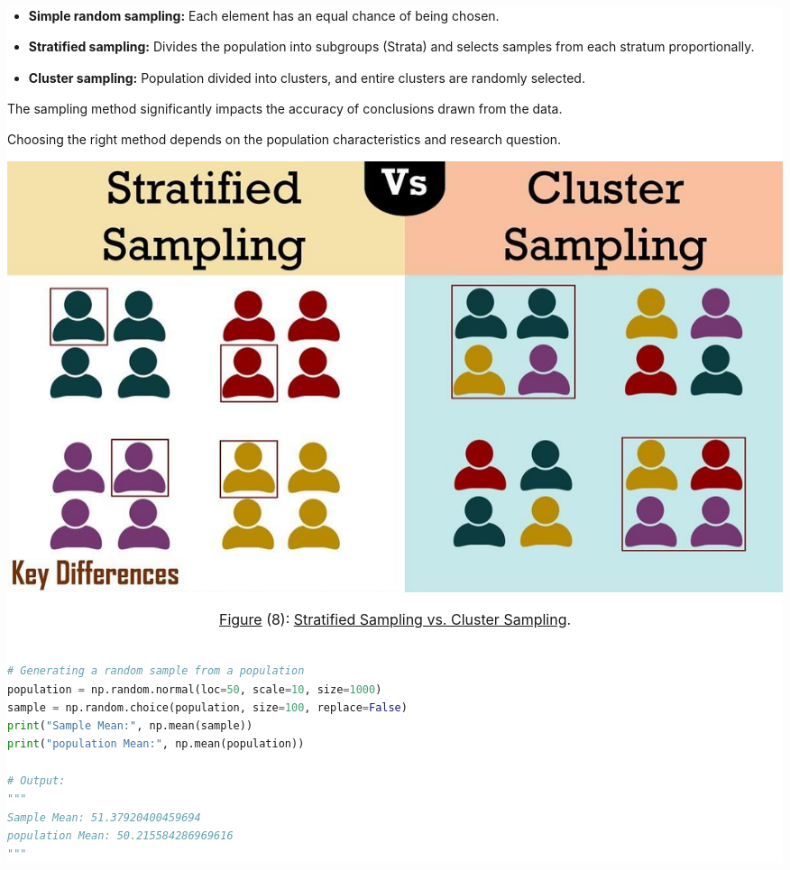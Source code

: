 - **Simple random sampling:** Each element has an equal chance of being chosen.

- **Stratified sampling:** Divides the population into subgroups (Strata) and selects samples from each stratum proportionally.

- **Cluster sampling:** Population divided into clusters, and entire clusters are randomly selected.

The sampling method significantly impacts the accuracy of conclusions drawn from the data. 

Choosing the right method depends on the population characteristics and research question.

[![](/assets/images/tutorials/Introduction-to-Statistics/sample-cat.png)](/assets/images/tutorials/Introduction-to-Statistics/sample-cat.png)
<center> <font size="3"><u>Figure</u> (8): <u>Stratified Sampling vs. Cluster Sampling</u>. </font></center> 
<br>

```python
# Generating a random sample from a population
population = np.random.normal(loc=50, scale=10, size=1000)
sample = np.random.choice(population, size=100, replace=False)
print("Sample Mean:", np.mean(sample))
print("population Mean:", np.mean(population))

# Output:
"""
Sample Mean: 51.37920400459694
population Mean: 50.215584286969616
"""
```
